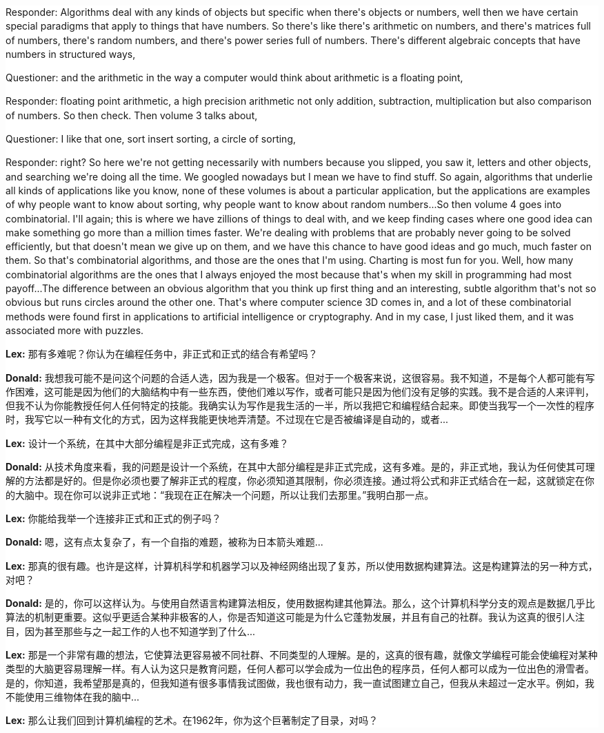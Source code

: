 Responder: Algorithms deal with any kinds of objects but specific when there's objects or numbers, well then we have certain special paradigms that apply to things that have numbers. So there's like there's arithmetic on numbers, and there's matrices full of numbers, there's random numbers, and there's power series full of numbers. There's different algebraic concepts that have numbers in structured ways, 

Questioner: and the arithmetic in the way a computer would think about arithmetic is a floating point, 

Responder: floating point arithmetic, a high precision arithmetic not only addition, subtraction, multiplication but also comparison of numbers. So then check. Then volume 3 talks about, 

Questioner: I like that one, sort insert sorting, a circle of sorting, 

Responder: right? So here we're not getting necessarily with numbers because you slipped, you saw it, letters and other objects, and searching we're doing all the time. We googled nowadays but I mean we have to find stuff. So again, algorithms that underlie all kinds of applications like you know, none of these volumes is about a particular application, but the applications are examples of why people want to know about sorting, why people want to know about random numbers...So then volume 4 goes into combinatorial. I'll again; this is where we have zillions of things to deal with, and we keep finding cases where one good idea can make something go more than a million times faster. We're dealing with problems that are probably never going to be solved efficiently, but that doesn't mean we give up on them, and we have this chance to have good ideas and go much, much faster on them. So that's combinatorial algorithms, and those are the ones that I'm using. Charting is most fun for you. Well, how many combinatorial algorithms are the ones that I always enjoyed the most because that's when my skill in programming had most payoff...The difference between an obvious algorithm that you think up first thing and an interesting, subtle algorithm that's not so obvious but runs circles around the other one. That's where computer science 3D comes in, and a lot of these combinatorial methods were found first in applications to artificial intelligence or cryptography. And in my case, I just liked them, and it was associated more with puzzles. 


**Lex:**  那有多难呢？你认为在编程任务中，非正式和正式的结合有希望吗？

**Donald:**  我想我可能不是问这个问题的合适人选，因为我是一个极客。但对于一个极客来说，这很容易。我不知道，不是每个人都可能有写作困难，这可能是因为他们的大脑结构中有一些东西，使他们难以写作，或者可能只是因为他们没有足够的实践。我不是合适的人来评判，但我不认为你能教授任何人任何特定的技能。我确实认为写作是我生活的一半，所以我把它和编程结合起来。即使当我写一个一次性的程序时，我写它以一种有文化的方式，因为这样我能更快地弄清楚。不过现在它是否被编译是自动的，或者...

**Lex:**  设计一个系统，在其中大部分编程是非正式完成，这有多难？

**Donald:**  从技术角度来看，我的问题是设计一个系统，在其中大部分编程是非正式完成，这有多难。是的，非正式地，我认为任何使其可理解的方法都是好的。但是你必须也要了解非正式的程度，你必须知道其限制，你必须连接。通过将公式和非正式结合在一起，这就锁定在你的大脑中。现在你可以说非正式地：“我现在正在解决一个问题，所以让我们去那里。”我明白那一点。

**Lex:**  你能给我举一个连接非正式和正式的例子吗？

**Donald:**  嗯，这有点太复杂了，有一个自指的难题，被称为日本箭头难题...

**Lex:**  那真的很有趣。也许是这样，计算机科学和机器学习以及神经网络出现了复苏，所以使用数据构建算法。这是构建算法的另一种方式，对吧？

**Donald:**  是的，你可以这样认为。与使用自然语言构建算法相反，使用数据构建其他算法。那么，这个计算机科学分支的观点是数据几乎比算法的机制更重要。这似乎更适合某种非极客的人，你是否知道这可能是为什么它蓬勃发展，并且有自己的社群。我认为这真的很引人注目，因为甚至那些与之一起工作的人也不知道学到了什么...

**Lex:**  那是一个非常有趣的想法，它使算法更容易被不同社群、不同类型的人理解。是的，这真的很有趣，就像文学编程可能会使编程对某种类型的大脑更容易理解一样。有人认为这只是教育问题，任何人都可以学会成为一位出色的程序员，任何人都可以成为一位出色的滑雪者。是的，你知道，我希望那是真的，但我知道有很多事情我试图做，我也很有动力，我一直试图建立自己，但我从未超过一定水平。例如，我不能使用三维物体在我的脑中...

**Lex:**  那么让我们回到计算机编程的艺术。在1962年，你为这个巨著制定了目录，对吗？
